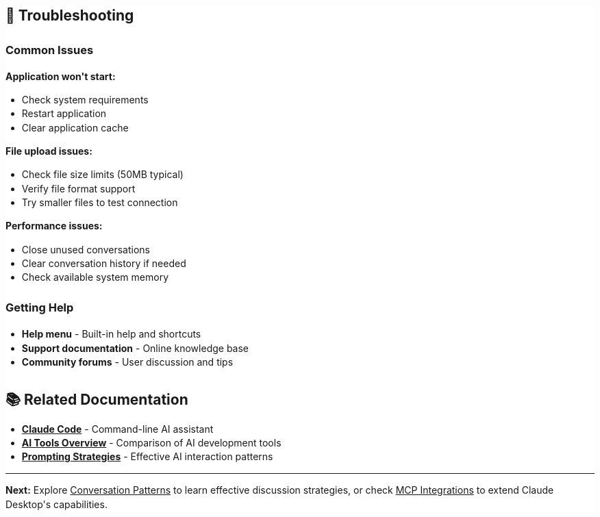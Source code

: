 ## 🐛 Troubleshooting

### Common Issues

**Application won't start:**
- Check system requirements
- Restart application
- Clear application cache

**File upload issues:**
- Check file size limits (50MB typical)
- Verify file format support
- Try smaller files to test connection

**Performance issues:**
- Close unused conversations
- Clear conversation history if needed
- Check available system memory

### Getting Help

- **Help menu** - Built-in help and shortcuts
- **Support documentation** - Online knowledge base
- **Community forums** - User discussion and tips

## 📚 Related Documentation

- **[Claude Code](../claude-code/index.md)** - Command-line AI assistant
- **[AI Tools Overview](../index.md)** - Comparison of AI development tools
- **[Prompting Strategies](../claude-code/guides/prompting.md)** - Effective AI interaction patterns

---

**Next:** Explore [Conversation Patterns](guides/conversations.md) to learn effective discussion strategies, or check [MCP Integrations](mcp/integrations.md) to extend Claude Desktop's capabilities.